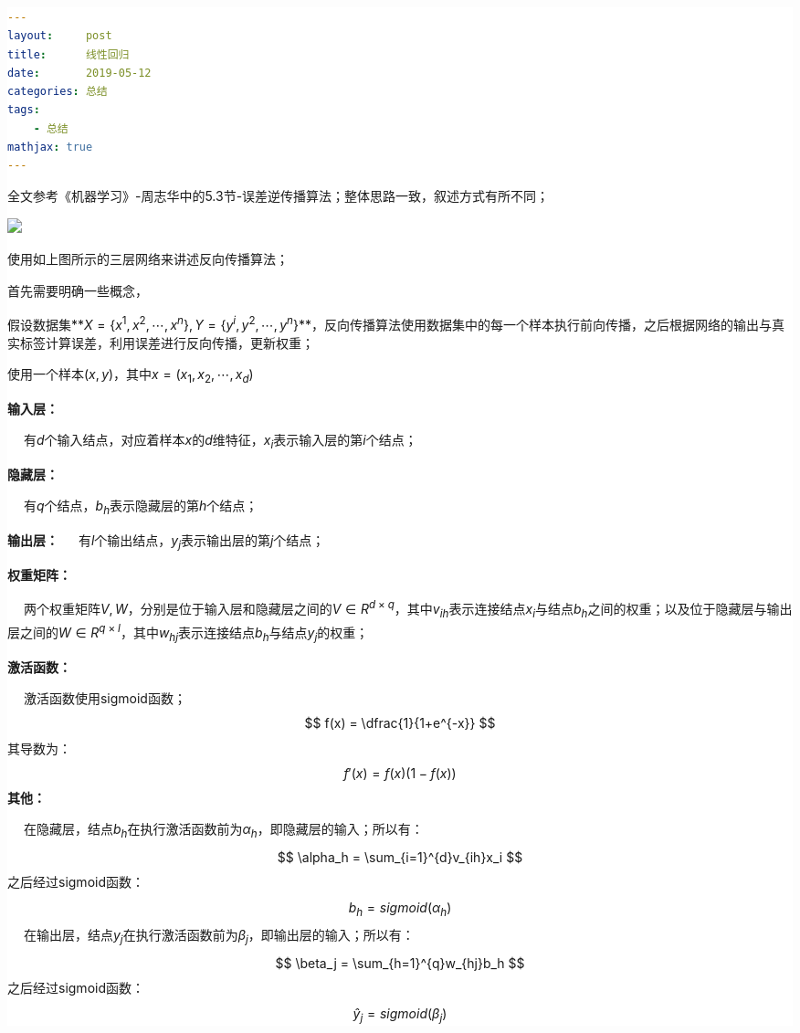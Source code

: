 ```yaml
---
layout:     post                   
title:      线性回归                
date:       2019-05-12           
categories: 总结
tags:                       
    - 总结
mathjax: true
---
```


全文参考《机器学习》-周志华中的5.3节-误差逆传播算法；整体思路一致，叙述方式有所不同；

![](https://res.cloudinary.com/chenzhen/image/upload/v1557281094/github_image/2019-05-08/network.jpg)

使用如上图所示的三层网络来讲述反向传播算法；

首先需要明确一些概念，

假设数据集**$X=\{x^1, x^2, \cdots, x^n\}, Y=\{y^i, y^2, \cdots, y^n\}$**，反向传播算法使用数据集中的每一个样本执行前向传播，之后根据网络的输出与真实标签计算误差，利用误差进行反向传播，更新权重；

使用一个样本$(x, y)$，其中$x=(x_1, x_2, \cdots, x_d)$

**输入层：**

&emsp; 有$d$个输入结点，对应着样本$x$的$d$维特征，$x_i$表示输入层的第$i$个结点；

**隐藏层：**

&emsp; 有$q$个结点，$b_h$表示隐藏层的第$h$个结点；

**输出层：**
&emsp; 有$l$个输出结点，$y_j$表示输出层的第$j$个结点；

**权重矩阵：**

&emsp; 两个权重矩阵$V, W$，分别是位于输入层和隐藏层之间的$V\in R^{d\times q}$，其中$v_{ih}$表示连接结点$x_i$与结点$b_h$之间的权重；以及位于隐藏层与输出层之间的$W\in R^{q\times l}$，其中$w_{hj}$表示连接结点$b_h$与结点$y_j$的权重；

**激活函数：**

&emsp; 激活函数使用sigmoid函数；
$$
f(x) = \dfrac{1}{1+e^{-x}}
$$
其导数为：
$$
f'(x) = f(x)(1-f(x))
$$
**其他：**

&emsp; 在隐藏层，结点$b_h$在执行激活函数前为$\alpha_h$，即隐藏层的输入；所以有：
$$
\alpha_h = \sum_{i=1}^{d}v_{ih}x_i
$$
之后经过sigmoid函数：
$$
b_h = sigmoid(\alpha_h)
$$
&emsp; 在输出层，结点$y_j$在执行激活函数前为$\beta_j$，即输出层的输入；所以有：
$$
\beta_j = \sum_{h=1}^{q}w_{hj}b_h
$$
之后经过sigmoid函数：
$$
\hat{y}_j = sigmoid(\beta_j)
$$
